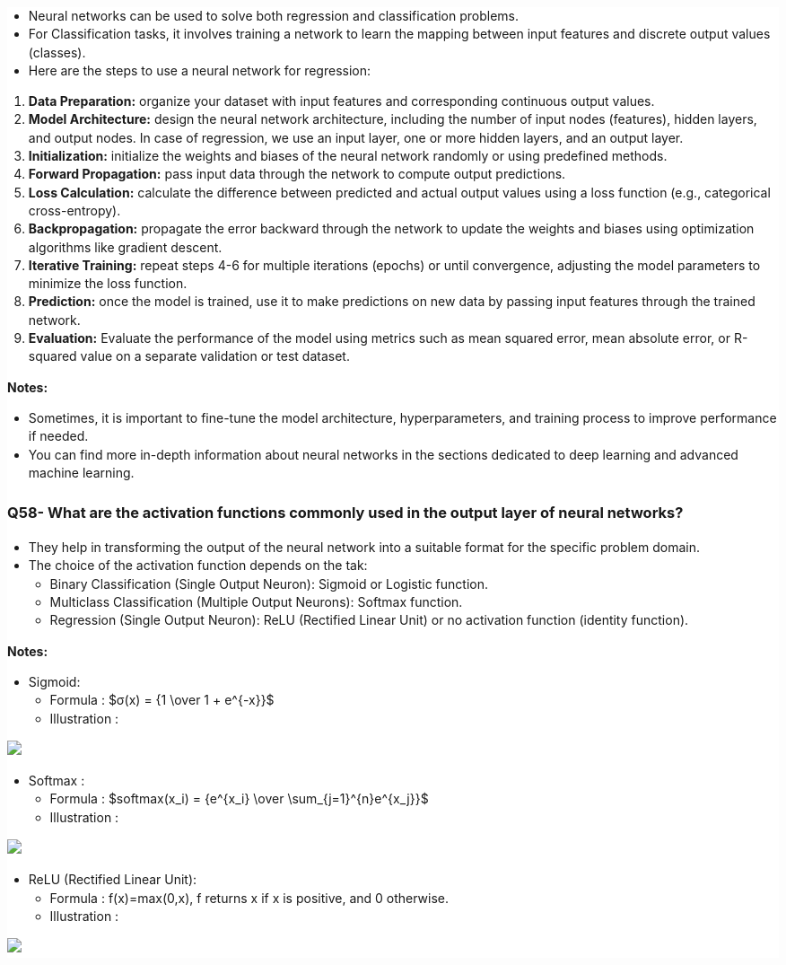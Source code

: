 - Neural networks can be used to solve both regression and classification problems.
- For Classification tasks, it involves training a network to learn the mapping between input features and discrete output values (classes).
- Here are the steps to use a neural network for regression:
1. **Data Preparation:** organize your dataset with input features and corresponding continuous output values.
2. **Model Architecture:** design the neural network architecture, including the number of input nodes (features), hidden layers, and output nodes. In case of regression, we use an input layer, one or more hidden layers, and an output layer.
3. **Initialization:** initialize the weights and biases of the neural network randomly or using predefined methods.
4. **Forward Propagation:** pass input data through the network to compute output predictions.
5. **Loss Calculation:** calculate the difference between predicted and actual output values using a loss function (e.g., categorical cross-entropy).
6. **Backpropagation:** propagate the error backward through the network to update the weights and biases using optimization algorithms like gradient descent.
7. **Iterative Training:** repeat steps 4-6 for multiple iterations (epochs) or until convergence, adjusting the model parameters to minimize the loss function.
8. **Prediction:** once the model is trained, use it to make predictions on new data by passing input features through the trained network.
9. **Evaluation:** Evaluate the performance of the model using metrics such as mean squared error, mean absolute error, or R-squared value on a separate validation or test dataset.
 
**Notes:**
- Sometimes, it is important to fine-tune the model architecture, hyperparameters, and training process to improve performance if needed.
- You can find more in-depth information about neural networks in the sections dedicated to deep learning and advanced machine learning. 

### Q58- What are the activation functions commonly used in the output layer of neural networks?
- They help in transforming the output of the neural network into a suitable format for the specific problem domain.
- The choice of the activation function depends on the tak: 
  - Binary Classification (Single Output Neuron): Sigmoid or Logistic function.
  - Multiclass Classification (Multiple Output Neurons): Softmax function.
  - Regression (Single Output Neuron): ReLU (Rectified Linear Unit) or no activation function (identity function).

**Notes:**
- Sigmoid: 
  - Formula : $σ(x) = {1 \over 1 + e^{-x}}$
  - Illustration :
    
<img src="images/sigmoid-function.png" width="350"/>
  
- Softmax :
   - Formula : $softmax(x_i) = {e^{x_i} \over \sum_{j=1}^{n}e^{x_j}}$
   - Illustration :
<img src="images/Softmax1.png" width="350"/>
 
- ReLU (Rectified Linear Unit):
   - Formula : f(x)=max(0,x), f  returns x if x is positive, and 0 otherwise.
   - Illustration :   
<img src="images/Relu.png" width="350"/>
